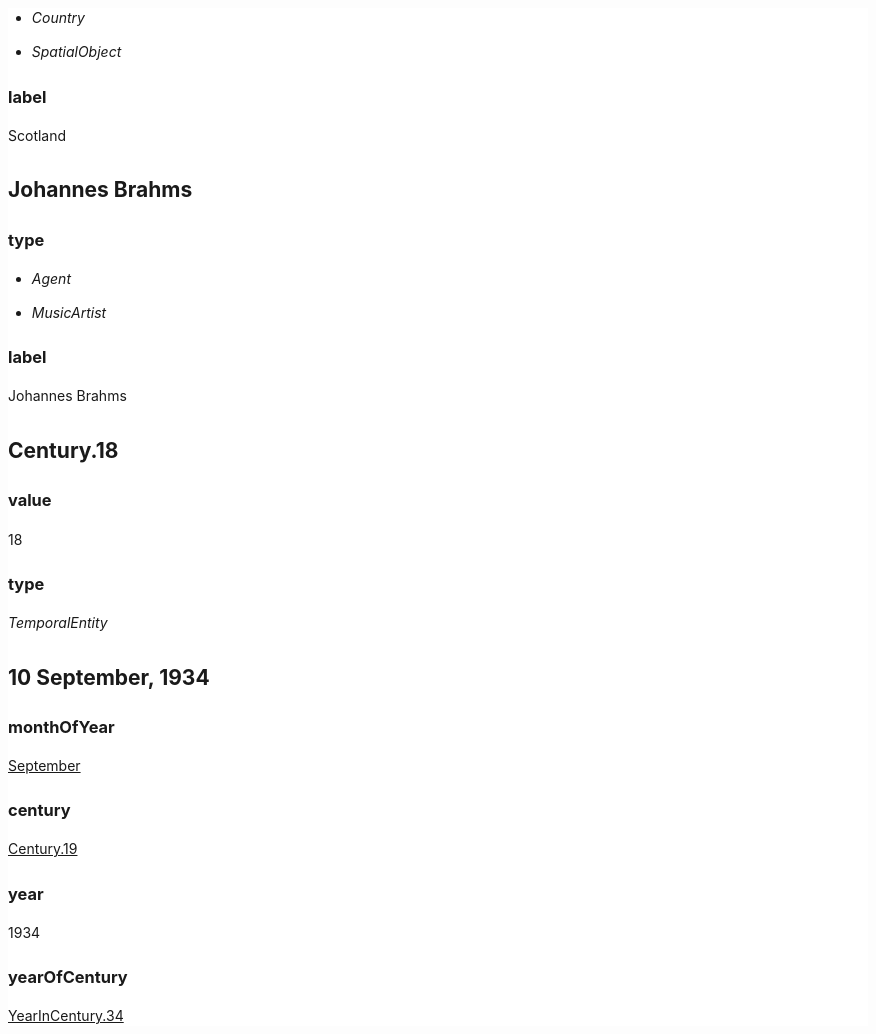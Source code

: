  - *Country*

 - *SpatialObject*

### label


Scotland

## Johannes Brahms

### type

 - *Agent*

 - *MusicArtist*

### label


Johannes Brahms

## Century.18

### value


18

### type


*TemporalEntity*

## 10 September, 1934

### monthOfYear


[September](#September)

### century


[Century.19](#Century.19)

### year


1934

### yearOfCentury


[YearInCentury.34](#YearInCentury.34)
